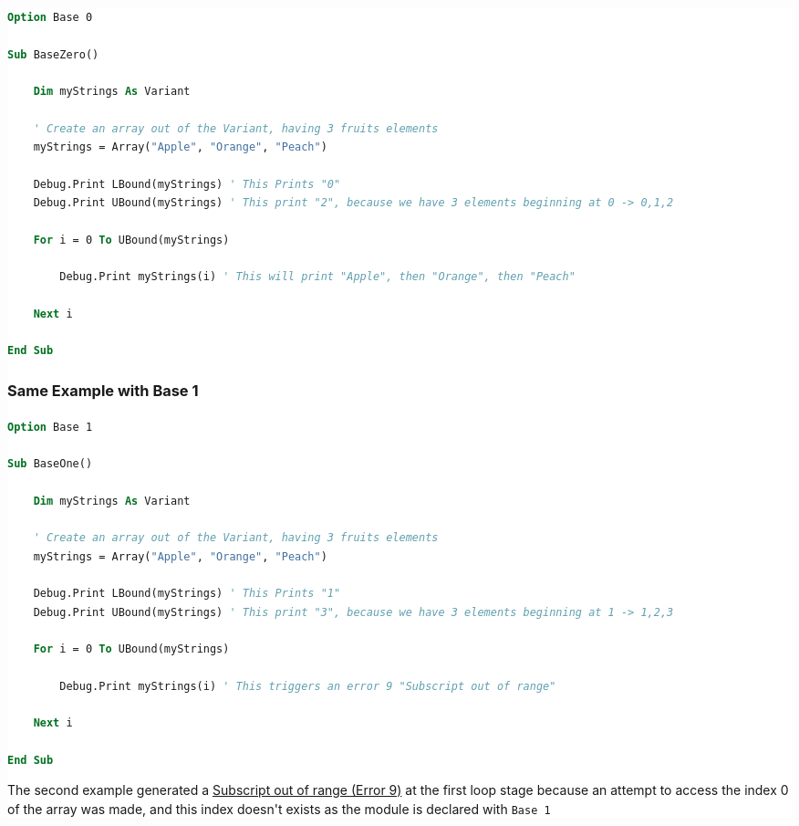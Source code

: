```vb
Option Base 0

Sub BaseZero()

    Dim myStrings As Variant
    
    ' Create an array out of the Variant, having 3 fruits elements
    myStrings = Array("Apple", "Orange", "Peach")
    
    Debug.Print LBound(myStrings) ' This Prints "0"
    Debug.Print UBound(myStrings) ' This print "2", because we have 3 elements beginning at 0 -> 0,1,2
            
    For i = 0 To UBound(myStrings)
    
        Debug.Print myStrings(i) ' This will print "Apple", then "Orange", then "Peach"
    
    Next i

End Sub

```

### Same Example with Base 1

```vb
Option Base 1

Sub BaseOne()

    Dim myStrings As Variant
    
    ' Create an array out of the Variant, having 3 fruits elements
    myStrings = Array("Apple", "Orange", "Peach")
    
    Debug.Print LBound(myStrings) ' This Prints "1"
    Debug.Print UBound(myStrings) ' This print "3", because we have 3 elements beginning at 1 -> 1,2,3
            
    For i = 0 To UBound(myStrings)
    
        Debug.Print myStrings(i) ' This triggers an error 9 "Subscript out of range"
    
    Next i

End Sub

```

The second example generated a [Subscript out of range (Error 9)](https://msdn.microsoft.com/en-us/library/aa264519.aspx) at the first loop stage because an attempt to access the index 0 of the array was made, and this index doesn't exists as the module is declared with `Base 1`
